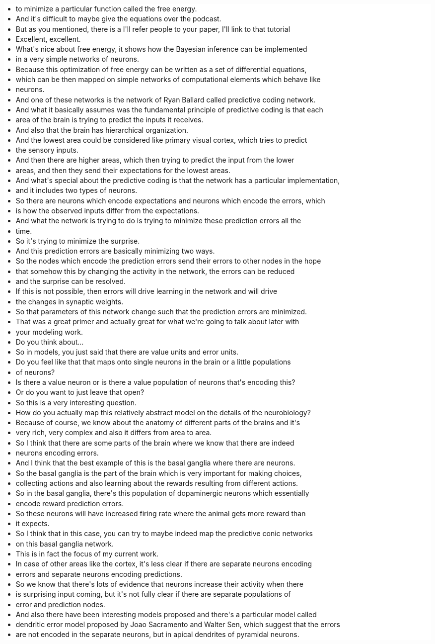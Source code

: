 *  to minimize a particular function called the free energy.
*  And it's difficult to maybe give the equations over the podcast.
*  But as you mentioned, there is a I'll refer people to your paper, I'll link to that tutorial
*  Excellent, excellent.
*  What's nice about free energy, it shows how the Bayesian inference can be implemented
*  in a very simple networks of neurons.
*  Because this optimization of free energy can be written as a set of differential equations,
*  which can be then mapped on simple networks of computational elements which behave like
*  neurons.
*  And one of these networks is the network of Ryan Ballard called predictive coding network.
*  And what it basically assumes was the fundamental principle of predictive coding is that each
*  area of the brain is trying to predict the inputs it receives.
*  And also that the brain has hierarchical organization.
*  And the lowest area could be considered like primary visual cortex, which tries to predict
*  the sensory inputs.
*  And then there are higher areas, which then trying to predict the input from the lower
*  areas, and then they send their expectations for the lowest areas.
*  And what's special about the predictive coding is that the network has a particular implementation,
*  and it includes two types of neurons.
*  So there are neurons which encode expectations and neurons which encode the errors, which
*  is how the observed inputs differ from the expectations.
*  And what the network is trying to do is trying to minimize these prediction errors all the
*  time.
*  So it's trying to minimize the surprise.
*  And this prediction errors are basically minimizing two ways.
*  So the nodes which encode the prediction errors send their errors to other nodes in the hope
*  that somehow this by changing the activity in the network, the errors can be reduced
*  and the surprise can be resolved.
*  If this is not possible, then errors will drive learning in the network and will drive
*  the changes in synaptic weights.
*  So that parameters of this network change such that the prediction errors are minimized.
*  That was a great primer and actually great for what we're going to talk about later with
*  your modeling work.
*  Do you think about...
*  So in models, you just said that there are value units and error units.
*  Do you feel like that that maps onto single neurons in the brain or a little populations
*  of neurons?
*  Is there a value neuron or is there a value population of neurons that's encoding this?
*  Or do you want to just leave that open?
*  So this is a very interesting question.
*  How do you actually map this relatively abstract model on the details of the neurobiology?
*  Because of course, we know about the anatomy of different parts of the brains and it's
*  very rich, very complex and also it differs from area to area.
*  So I think that there are some parts of the brain where we know that there are indeed
*  neurons encoding errors.
*  And I think that the best example of this is the basal ganglia where there are neurons.
*  So the basal ganglia is the part of the brain which is very important for making choices,
*  collecting actions and also learning about the rewards resulting from different actions.
*  So in the basal ganglia, there's this population of dopaminergic neurons which essentially
*  encode reward prediction errors.
*  So these neurons will have increased firing rate where the animal gets more reward than
*  it expects.
*  So I think that in this case, you can try to maybe indeed map the predictive conic networks
*  on this basal ganglia network.
*  This is in fact the focus of my current work.
*  In case of other areas like the cortex, it's less clear if there are separate neurons encoding
*  errors and separate neurons encoding predictions.
*  So we know that there's lots of evidence that neurons increase their activity when there
*  is surprising input coming, but it's not fully clear if there are separate populations of
*  error and prediction nodes.
*  And also there have been interesting models proposed and there's a particular model called
*  dendritic error model proposed by Joao Sacramento and Walter Sen, which suggest that the errors
*  are not encoded in the separate neurons, but in apical dendrites of pyramidal neurons.